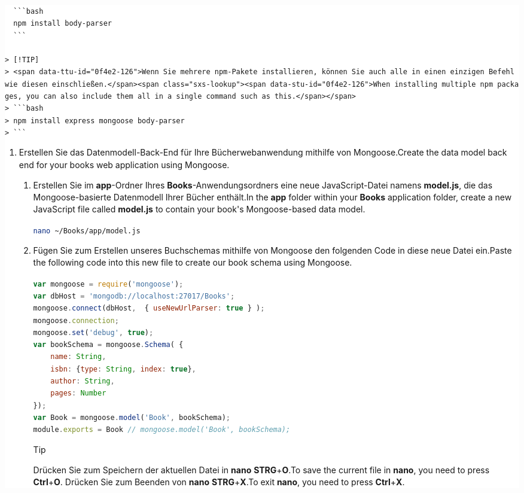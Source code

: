       ```bash
      npm install body-parser
      ```

    > [!TIP]
    > <span data-ttu-id="0f4e2-126">Wenn Sie mehrere npm-Pakete installieren, können Sie auch alle in einen einzigen Befehl wie diesen einschließen.</span><span class="sxs-lookup"><span data-stu-id="0f4e2-126">When installing multiple npm packages, you can also include them all in a single command such as this.</span></span>
    > ```bash
    > npm install express mongoose body-parser
    > ```

1. <span data-ttu-id="0f4e2-127">Erstellen Sie das Datenmodell-Back-End für Ihre Bücherwebanwendung mithilfe von Mongoose.</span><span class="sxs-lookup"><span data-stu-id="0f4e2-127">Create the data model back end for your books web application using Mongoose.</span></span>

    1. <span data-ttu-id="0f4e2-128">Erstellen Sie im **app**-Ordner Ihres **Books**-Anwendungsordners eine neue JavaScript-Datei namens **model.js**, die das Mongoose-basierte Datenmodell Ihrer Bücher enthält.</span><span class="sxs-lookup"><span data-stu-id="0f4e2-128">In the **app** folder within your **Books** application folder, create a new JavaScript file called **model.js** to contain your book's Mongoose-based data model.</span></span>

        ```bash
        nano ~/Books/app/model.js
        ```

    1. <span data-ttu-id="0f4e2-129">Fügen Sie zum Erstellen unseres Buchschemas mithilfe von Mongoose den folgenden Code in diese neue Datei ein.</span><span class="sxs-lookup"><span data-stu-id="0f4e2-129">Paste the following code into this new file to create our book schema using Mongoose.</span></span>

        ```javascript
        var mongoose = require('mongoose');
        var dbHost = 'mongodb://localhost:27017/Books';
        mongoose.connect(dbHost,  { useNewUrlParser: true } );
        mongoose.connection;
        mongoose.set('debug', true);
        var bookSchema = mongoose.Schema( {
            name: String,
            isbn: {type: String, index: true},
            author: String,
            pages: Number
        });
        var Book = mongoose.model('Book', bookSchema);
        module.exports = Book // mongoose.model('Book', bookSchema);
        ```

        > [!TIP]
        > <span data-ttu-id="0f4e2-130">Drücken Sie zum Speichern der aktuellen Datei in **nano** **STRG**+**O**.</span><span class="sxs-lookup"><span data-stu-id="0f4e2-130">To save the current file in **nano**, you need to press **Ctrl**+**O**.</span></span> <span data-ttu-id="0f4e2-131">Drücken Sie zum Beenden von **nano** **STRG**+**X**.</span><span class="sxs-lookup"><span data-stu-id="0f4e2-131">To exit **nano**, you need to press **Ctrl**+**X**.</span></span>
